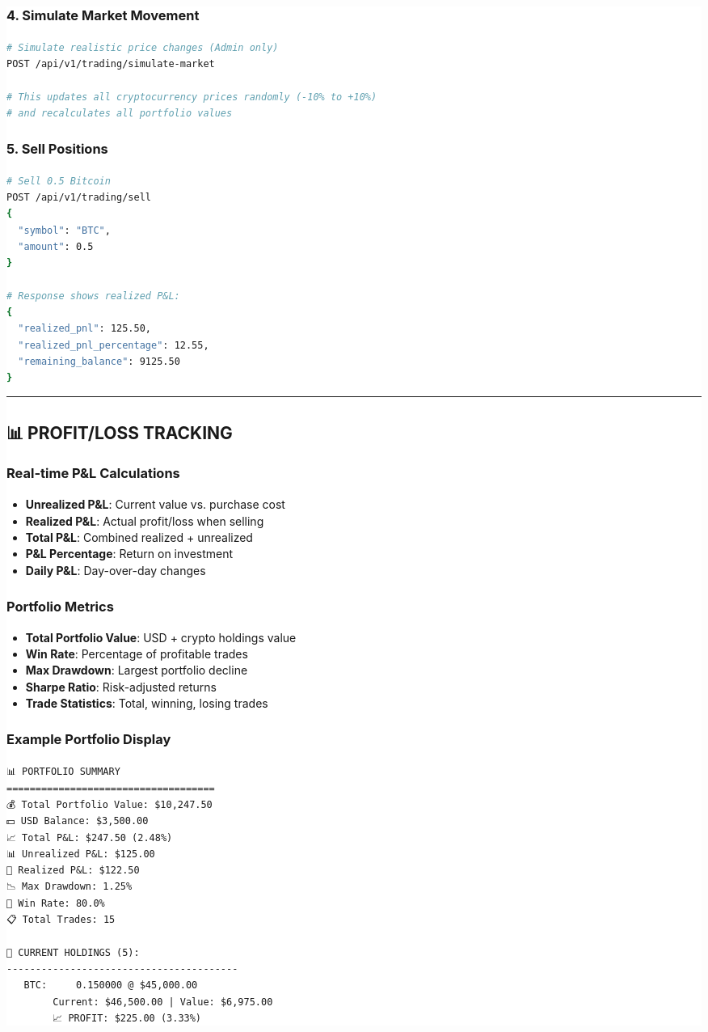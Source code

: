 ### **4. Simulate Market Movement**
```bash
# Simulate realistic price changes (Admin only)
POST /api/v1/trading/simulate-market

# This updates all cryptocurrency prices randomly (-10% to +10%)
# and recalculates all portfolio values
```

### **5. Sell Positions**
```bash
# Sell 0.5 Bitcoin
POST /api/v1/trading/sell
{
  "symbol": "BTC",
  "amount": 0.5
}

# Response shows realized P&L:
{
  "realized_pnl": 125.50,
  "realized_pnl_percentage": 12.55,
  "remaining_balance": 9125.50
}
```

---

## 📊 **PROFIT/LOSS TRACKING**

### **Real-time P&L Calculations**
- **Unrealized P&L**: Current value vs. purchase cost
- **Realized P&L**: Actual profit/loss when selling
- **Total P&L**: Combined realized + unrealized
- **P&L Percentage**: Return on investment
- **Daily P&L**: Day-over-day changes

### **Portfolio Metrics**
- **Total Portfolio Value**: USD + crypto holdings value
- **Win Rate**: Percentage of profitable trades
- **Max Drawdown**: Largest portfolio decline
- **Sharpe Ratio**: Risk-adjusted returns
- **Trade Statistics**: Total, winning, losing trades

### **Example Portfolio Display**
```
📊 PORTFOLIO SUMMARY
====================================
💰 Total Portfolio Value: $10,247.50
💵 USD Balance: $3,500.00
📈 Total P&L: $247.50 (2.48%)
📊 Unrealized P&L: $125.00
💸 Realized P&L: $122.50
📉 Max Drawdown: 1.25%
🎯 Win Rate: 80.0%
📋 Total Trades: 15

🏦 CURRENT HOLDINGS (5):
----------------------------------------
   BTC:     0.150000 @ $45,000.00
        Current: $46,500.00 | Value: $6,975.00
        📈 PROFIT: $225.00 (3.33%)
```